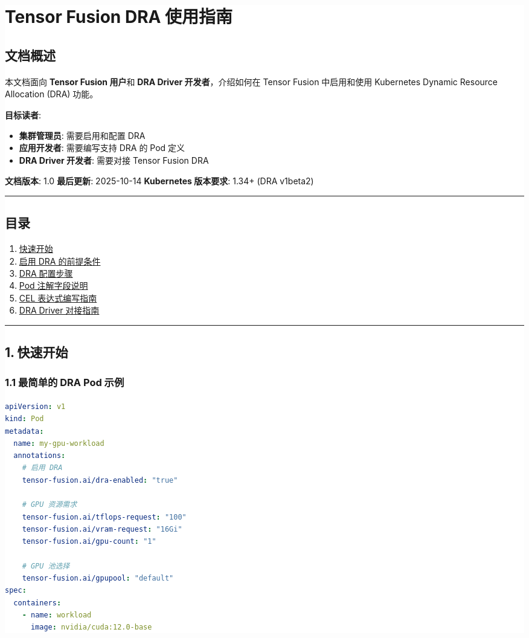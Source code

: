 # Tensor Fusion DRA 使用指南

## 文档概述

本文档面向 **Tensor Fusion 用户**和 **DRA Driver 开发者**，介绍如何在 Tensor Fusion 中启用和使用 Kubernetes Dynamic Resource Allocation (DRA) 功能。

**目标读者**:
- **集群管理员**: 需要启用和配置 DRA
- **应用开发者**: 需要编写支持 DRA 的 Pod 定义
- **DRA Driver 开发者**: 需要对接 Tensor Fusion DRA

**文档版本**: 1.0
**最后更新**: 2025-10-14
**Kubernetes 版本要求**: 1.34+ (DRA v1beta2)

---

## 目录

1. [快速开始](#1-快速开始)
2. [启用 DRA 的前提条件](#2-启用-dra-的前提条件)
3. [DRA 配置步骤](#3-dra-配置步骤)
4. [Pod 注解字段说明](#4-pod-注解字段说明)
5. [CEL 表达式编写指南](#5-cel-表达式编写指南)
6. [DRA Driver 对接指南](#6-dra-driver-对接指南)

---

## 1. 快速开始

### 1.1 最简单的 DRA Pod 示例

```yaml
apiVersion: v1
kind: Pod
metadata:
  name: my-gpu-workload
  annotations:
    # 启用 DRA
    tensor-fusion.ai/dra-enabled: "true"

    # GPU 资源需求
    tensor-fusion.ai/tflops-request: "100"
    tensor-fusion.ai/vram-request: "16Gi"
    tensor-fusion.ai/gpu-count: "1"

    # GPU 池选择
    tensor-fusion.ai/gpupool: "default"
spec:
  containers:
    - name: workload
      image: nvidia/cuda:12.0-base
```
